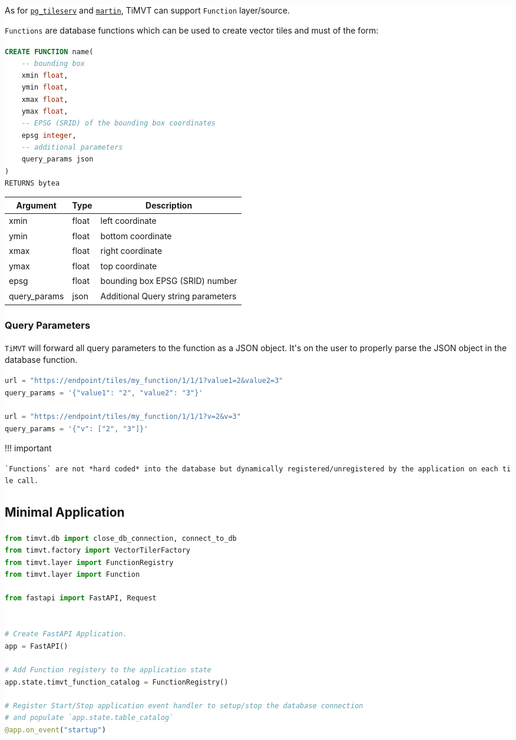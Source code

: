 
As for [`pg_tileserv`](https://github.com/CrunchyData/pg_tileserv) and [`martin`](https://github.com/urbica/martin), TiMVT can support `Function` layer/source.

`Functions` are database functions which can be used to create vector tiles and must of the form:

```sql
CREATE FUNCTION name(
    -- bounding box
    xmin float,
    ymin float,
    xmax float,
    ymax float,
    -- EPSG (SRID) of the bounding box coordinates
    epsg integer,
    -- additional parameters
    query_params json
)
RETURNS bytea
```

Argument     | Type  | Description
------------ | ----- | -----------------------
xmin         | float | left coordinate
ymin         | float | bottom coordinate
xmax         | float | right coordinate
ymax         | float | top coordinate
epsg         | float | bounding box EPSG (SRID) number
query_params | json  | Additional Query string parameters

### Query Parameters

`TiMVT` will forward all query parameters to the function as a JSON object. It's on the user to properly parse the JSON object in the database function.

```python
url = "https://endpoint/tiles/my_function/1/1/1?value1=2&value2=3"
query_params = '{"value1": "2", "value2": "3"}'

url = "https://endpoint/tiles/my_function/1/1/1?v=2&v=3"
query_params = '{"v": ["2", "3"]}'
```
!!! important

    `Functions` are not *hard coded* into the database but dynamically registered/unregistered by the application on each tile call.

## Minimal Application

```python
from timvt.db import close_db_connection, connect_to_db
from timvt.factory import VectorTilerFactory
from timvt.layer import FunctionRegistry
from timvt.layer import Function

from fastapi import FastAPI, Request


# Create FastAPI Application.
app = FastAPI()

# Add Function registery to the application state
app.state.timvt_function_catalog = FunctionRegistry()

# Register Start/Stop application event handler to setup/stop the database connection
# and populate `app.state.table_catalog`
@app.on_event("startup")
```